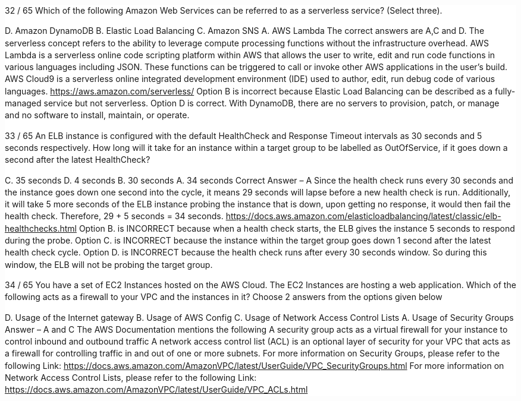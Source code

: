 32 / 65
Which of the following Amazon Web Services can be referred to as a serverless service? (Select three).

 D. Amazon DynamoDB 
 B. Elastic Load Balancing
 C. Amazon SNS 
 A. AWS Lambda 
The correct answers are A,C and D.
The serverless concept refers to the ability to leverage compute processing functions without the infrastructure overhead. AWS Lambda is a serverless online code scripting platform within AWS that allows the user to write, edit and run code functions in various languages including JSON. These functions can be triggered to call or invoke other AWS applications in the user’s build. AWS Cloud9 is a serverless online integrated development environment (IDE) used to author, edit, run debug code of various languages.
https://aws.amazon.com/serverless/
Option B is incorrect because Elastic Load Balancing can be described as a fully-managed service but not serverless.
Option D is correct. With DynamoDB, there are no servers to provision, patch, or manage and no software to install, maintain, or operate.

33 / 65
An ELB instance is configured with the default HealthCheck and Response Timeout intervals as 30 seconds and 5 seconds respectively. How long will it take for an instance within a target group to be labelled as OutOfService, if it goes down a second after the latest HealthCheck?

 C. 35 seconds
 D. 4 seconds
 B. 30 seconds
 A. 34 seconds 
Correct Answer – A
Since the health check runs every 30 seconds and the instance goes down one second into the cycle, it means 29 seconds will lapse before a new health check is run. Additionally, it will take 5 more seconds of the ELB instance probing the instance that is down, upon getting no response, it would then fail the health check. Therefore, 29 + 5 seconds = 34 seconds.
https://docs.aws.amazon.com/elasticloadbalancing/latest/classic/elb-healthchecks.html
Option B. is INCORRECT because when a health check starts, the ELB gives the instance 5 seconds to respond during the probe.
Option C. is INCORRECT because the instance within the target group goes down 1 second after the latest health check cycle.
Option D. is INCORRECT because the health check runs after every 30 seconds window. So during this window, the ELB will not be probing the target group.

34 / 65
You have a set of EC2 Instances hosted on the AWS Cloud. The EC2 Instances are hosting a web application. Which of the following acts as a firewall to your VPC and the instances in it? Choose 2 answers from the options given below

 D. Usage of the Internet gateway
 B. Usage of AWS Config
 C. Usage of Network Access Control Lists 
 A. Usage of Security Groups 
Answer – A and C
The AWS Documentation mentions the following
A security group acts as a virtual firewall for your instance to control inbound and outbound traffic
A network access control list (ACL) is an optional layer of security for your VPC that acts as a firewall for controlling traffic in and out of one or more subnets.
For more information on Security Groups, please refer to the following Link:
https://docs.aws.amazon.com/AmazonVPC/latest/UserGuide/VPC_SecurityGroups.html
For more information on Network Access Control Lists, please refer to the following Link:
https://docs.aws.amazon.com/AmazonVPC/latest/UserGuide/VPC_ACLs.html
